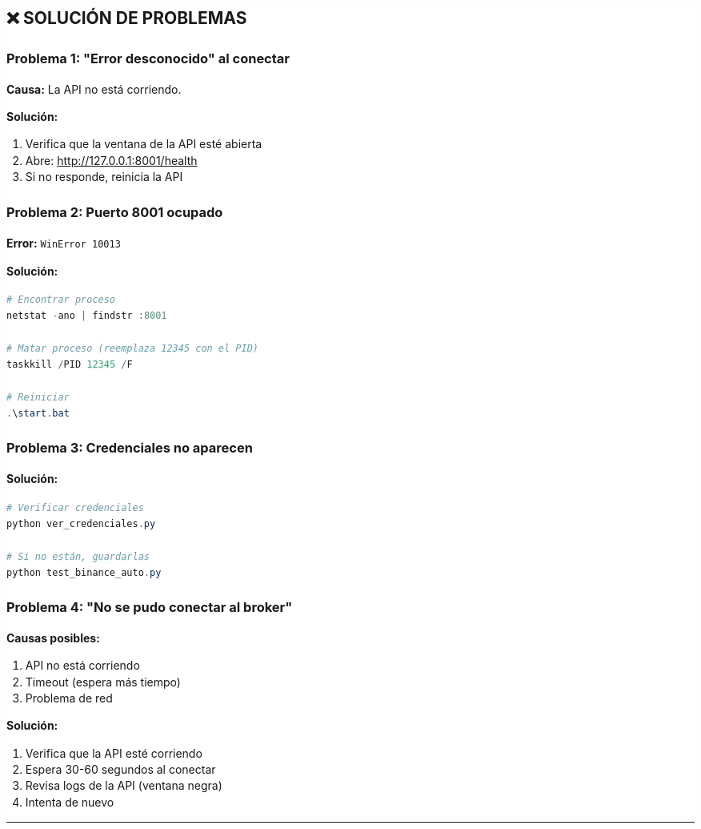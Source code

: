 
## ❌ SOLUCIÓN DE PROBLEMAS

### **Problema 1: "Error desconocido" al conectar**

**Causa:** La API no está corriendo.

**Solución:**
1. Verifica que la ventana de la API esté abierta
2. Abre: http://127.0.0.1:8001/health
3. Si no responde, reinicia la API

### **Problema 2: Puerto 8001 ocupado**

**Error:** `WinError 10013`

**Solución:**
```powershell
# Encontrar proceso
netstat -ano | findstr :8001

# Matar proceso (reemplaza 12345 con el PID)
taskkill /PID 12345 /F

# Reiniciar
.\start.bat
```

### **Problema 3: Credenciales no aparecen**

**Solución:**
```powershell
# Verificar credenciales
python ver_credenciales.py

# Si no están, guardarlas
python test_binance_auto.py
```

### **Problema 4: "No se pudo conectar al broker"**

**Causas posibles:**
1. API no está corriendo
2. Timeout (espera más tiempo)
3. Problema de red

**Solución:**
1. Verifica que la API esté corriendo
2. Espera 30-60 segundos al conectar
3. Revisa logs de la API (ventana negra)
4. Intenta de nuevo

---
